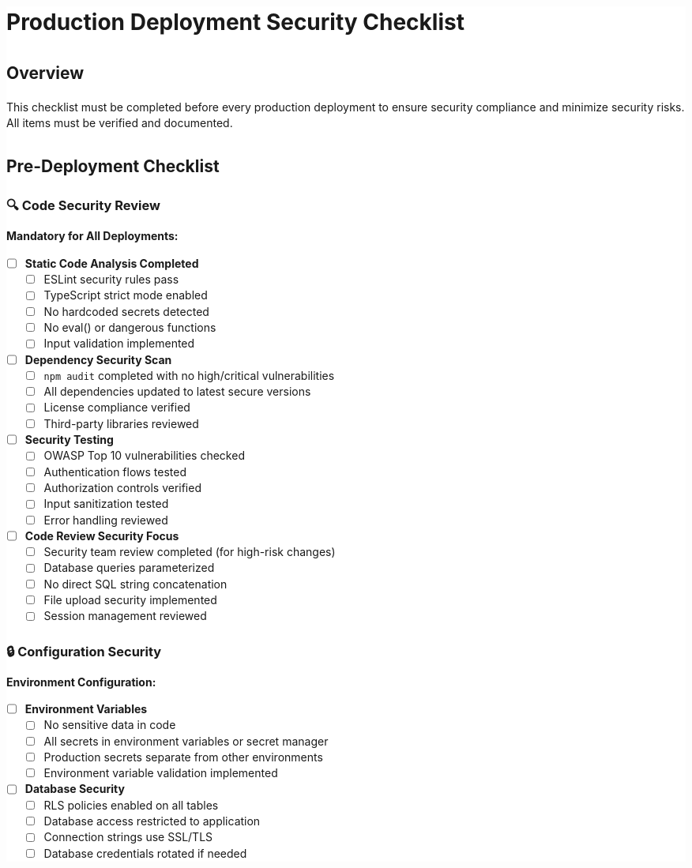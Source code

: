 # Production Deployment Security Checklist

## Overview

This checklist must be completed before every production deployment to ensure security compliance and minimize security risks. All items must be verified and documented.

## Pre-Deployment Checklist

### 🔍 Code Security Review

**Mandatory for All Deployments:**

- [ ] **Static Code Analysis Completed**
  - [ ] ESLint security rules pass
  - [ ] TypeScript strict mode enabled
  - [ ] No hardcoded secrets detected
  - [ ] No eval() or dangerous functions
  - [ ] Input validation implemented

- [ ] **Dependency Security Scan**
  - [ ] `npm audit` completed with no high/critical vulnerabilities
  - [ ] All dependencies updated to latest secure versions
  - [ ] License compliance verified
  - [ ] Third-party libraries reviewed

- [ ] **Security Testing**
  - [ ] OWASP Top 10 vulnerabilities checked
  - [ ] Authentication flows tested
  - [ ] Authorization controls verified
  - [ ] Input sanitization tested
  - [ ] Error handling reviewed

- [ ] **Code Review Security Focus**
  - [ ] Security team review completed (for high-risk changes)
  - [ ] Database queries parameterized
  - [ ] No direct SQL string concatenation
  - [ ] File upload security implemented
  - [ ] Session management reviewed

### 🔒 Configuration Security

**Environment Configuration:**

- [ ] **Environment Variables**
  - [ ] No sensitive data in code
  - [ ] All secrets in environment variables or secret manager
  - [ ] Production secrets separate from other environments
  - [ ] Environment variable validation implemented

- [ ] **Database Security**
  - [ ] RLS policies enabled on all tables
  - [ ] Database access restricted to application
  - [ ] Connection strings use SSL/TLS
  - [ ] Database credentials rotated if needed
